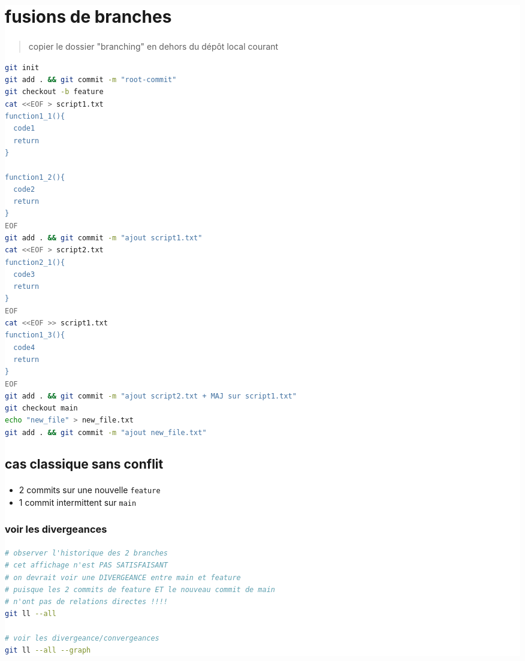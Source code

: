 # fusions de branches

> copier le dossier "branching" en dehors du dépôt local courant

```bash
git init
git add . && git commit -m "root-commit"
git checkout -b feature
cat <<EOF > script1.txt
function1_1(){
  code1
  return
}

function1_2(){
  code2
  return
}
EOF
git add . && git commit -m "ajout script1.txt"
cat <<EOF > script2.txt
function2_1(){
  code3
  return
}
EOF
cat <<EOF >> script1.txt
function1_3(){
  code4
  return
}
EOF
git add . && git commit -m "ajout script2.txt + MAJ sur script1.txt"
git checkout main
echo "new_file" > new_file.txt
git add . && git commit -m "ajout new_file.txt"

```

## cas classique sans conflit

* 2 commits sur une nouvelle `feature`
* 1 commit intermittent sur `main`

### voir les divergeances

```bash
# observer l'historique des 2 branches
# cet affichage n'est PAS SATISFAISANT
# on devrait voir une DIVERGEANCE entre main et feature
# puisque les 2 commits de feature ET le nouveau commit de main
# n'ont pas de relations directes !!!!
git ll --all

# voir les divergeance/convergeances
git ll --all --graph
```
